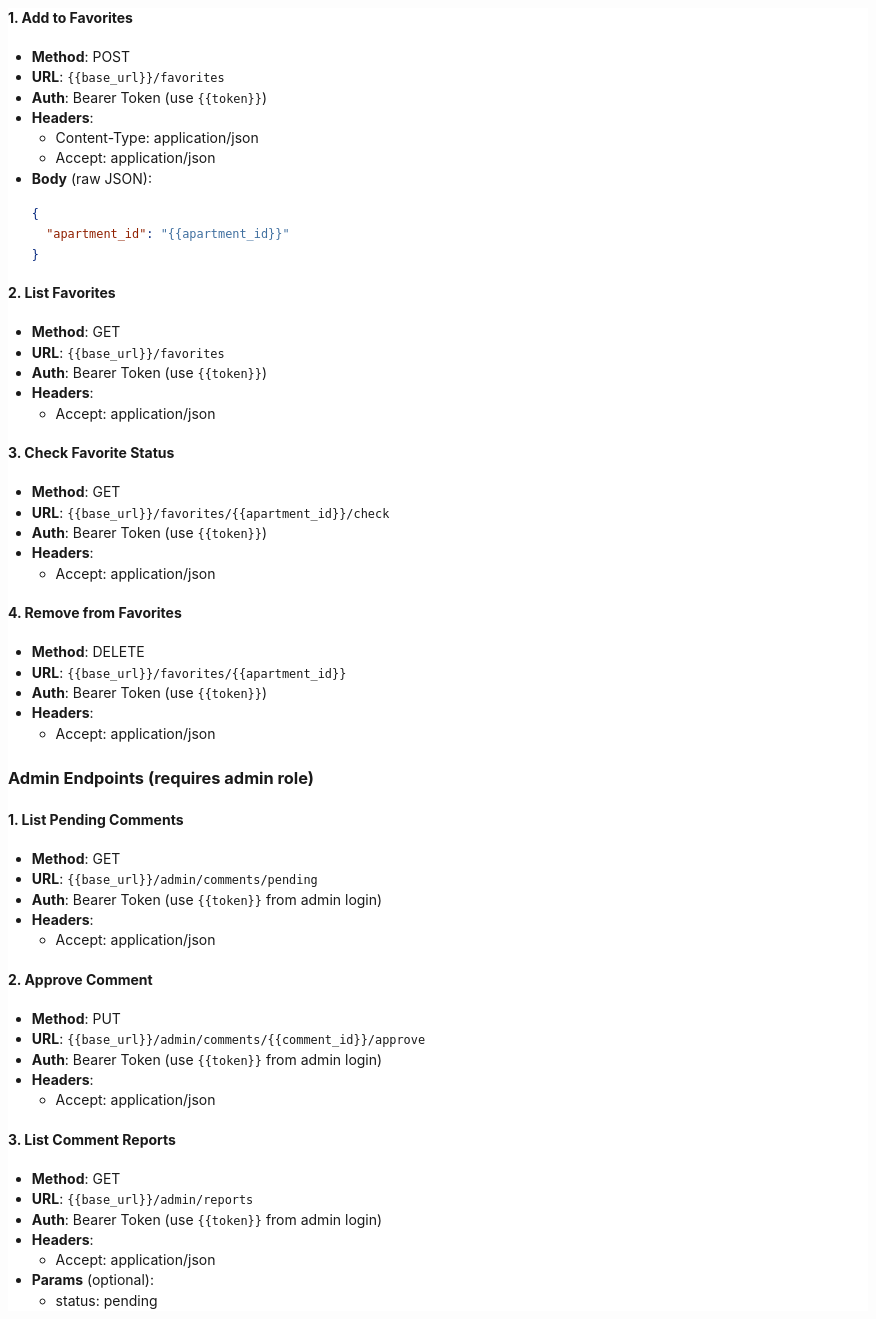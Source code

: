 #### 1. Add to Favorites
- **Method**: POST
- **URL**: `{{base_url}}/favorites`
- **Auth**: Bearer Token (use `{{token}}`)
- **Headers**:
  - Content-Type: application/json
  - Accept: application/json
- **Body** (raw JSON):
  ```json
  {
    "apartment_id": "{{apartment_id}}"
  }
  ```

#### 2. List Favorites
- **Method**: GET
- **URL**: `{{base_url}}/favorites`
- **Auth**: Bearer Token (use `{{token}}`)
- **Headers**:
  - Accept: application/json

#### 3. Check Favorite Status
- **Method**: GET
- **URL**: `{{base_url}}/favorites/{{apartment_id}}/check`
- **Auth**: Bearer Token (use `{{token}}`)
- **Headers**:
  - Accept: application/json

#### 4. Remove from Favorites
- **Method**: DELETE
- **URL**: `{{base_url}}/favorites/{{apartment_id}}`
- **Auth**: Bearer Token (use `{{token}}`)
- **Headers**:
  - Accept: application/json

### Admin Endpoints (requires admin role)

#### 1. List Pending Comments
- **Method**: GET
- **URL**: `{{base_url}}/admin/comments/pending`
- **Auth**: Bearer Token (use `{{token}}` from admin login)
- **Headers**:
  - Accept: application/json

#### 2. Approve Comment
- **Method**: PUT
- **URL**: `{{base_url}}/admin/comments/{{comment_id}}/approve`
- **Auth**: Bearer Token (use `{{token}}` from admin login)
- **Headers**:
  - Accept: application/json

#### 3. List Comment Reports
- **Method**: GET
- **URL**: `{{base_url}}/admin/reports`
- **Auth**: Bearer Token (use `{{token}}` from admin login)
- **Headers**:
  - Accept: application/json
- **Params** (optional):
  - status: pending
